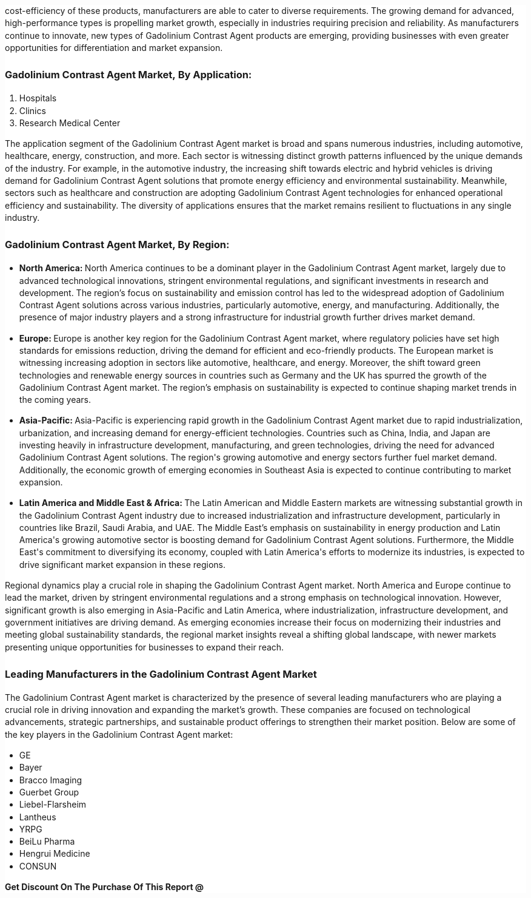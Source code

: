 cost-efficiency of these products, manufacturers are able to cater to diverse requirements. The growing demand for advanced, high-performance types is propelling market growth, especially in industries requiring precision and reliability. As manufacturers continue to innovate, new types of Gadolinium Contrast Agent products are emerging, providing businesses with even greater opportunities for differentiation and market expansion.</p><h3>Gadolinium Contrast Agent Market,&nbsp;By Application:</h3><ol><li>Hospitals<li> Clinics<li> Research Medical Center</li></ol><p>The application segment of the Gadolinium Contrast Agent market is broad and spans numerous industries, including automotive, healthcare, energy, construction, and more. Each sector is witnessing distinct growth patterns influenced by the unique demands of the industry. For example, in the automotive industry, the increasing shift towards electric and hybrid vehicles is driving demand for Gadolinium Contrast Agent solutions that promote energy efficiency and environmental sustainability. Meanwhile, sectors such as healthcare and construction are adopting Gadolinium Contrast Agent technologies for enhanced operational efficiency and sustainability. The diversity of applications ensures that the market remains resilient to fluctuations in any single industry.</p><h3>Gadolinium Contrast Agent Market, By Region:</h3><ul><li><p><strong>North America:&nbsp;</strong>North America continues to be a dominant player in the Gadolinium Contrast Agent market, largely due to advanced technological innovations, stringent environmental regulations, and significant investments in research and development. The region&rsquo;s focus on sustainability and emission control has led to the widespread adoption of Gadolinium Contrast Agent solutions across various industries, particularly automotive, energy, and manufacturing. Additionally, the presence of major industry players and a strong infrastructure for industrial growth further drives market demand.</p></li><li><p><strong><strong>Europe:&nbsp;</strong></strong>Europe is another key region for the Gadolinium Contrast Agent market, where regulatory policies have set high standards for emissions reduction, driving the demand for efficient and eco-friendly products. The European market is witnessing increasing adoption in sectors like automotive, healthcare, and energy. Moreover, the shift toward green technologies and renewable energy sources in countries such as Germany and the UK has spurred the growth of the Gadolinium Contrast Agent market. The region&rsquo;s emphasis on sustainability is expected to continue shaping market trends in the coming years.</p></li><li><p><strong><strong>Asia-Pacific:&nbsp;</strong></strong>Asia-Pacific is experiencing rapid growth in the Gadolinium Contrast Agent market due to rapid industrialization, urbanization, and increasing demand for energy-efficient technologies. Countries such as China, India, and Japan are investing heavily in infrastructure development, manufacturing, and green technologies, driving the need for advanced Gadolinium Contrast Agent solutions. The region's growing automotive and energy sectors further fuel market demand. Additionally, the economic growth of emerging economies in Southeast Asia is expected to continue contributing to market expansion.</p></li><li><p><strong><strong>Latin America and Middle East &amp; Africa:&nbsp;</strong></strong>The Latin American and Middle Eastern markets are witnessing substantial growth in the Gadolinium Contrast Agent industry due to increased industrialization and infrastructure development, particularly in countries like Brazil, Saudi Arabia, and UAE. The Middle East&rsquo;s emphasis on sustainability in energy production and Latin America's growing automotive sector is boosting demand for Gadolinium Contrast Agent solutions. Furthermore, the Middle East's commitment to diversifying its economy, coupled with Latin America's efforts to modernize its industries, is expected to drive significant market expansion in these regions.</p></li></ul><p>Regional dynamics play a crucial role in shaping the Gadolinium Contrast Agent market. North America and Europe continue to lead the market, driven by stringent environmental regulations and a strong emphasis on technological innovation. However, significant growth is also emerging in Asia-Pacific and Latin America, where industrialization, infrastructure development, and government initiatives are driving demand. As emerging economies increase their focus on modernizing their industries and meeting global sustainability standards, the regional market insights reveal a shifting global landscape, with newer markets presenting unique opportunities for businesses to expand their reach.</p><h3><strong>Leading Manufacturers in the Gadolinium Contrast Agent Market</strong></h3><p>The Gadolinium Contrast Agent market is characterized by the presence of several leading manufacturers who are playing a crucial role in driving innovation and expanding the market&rsquo;s growth. These companies are focused on technological advancements, strategic partnerships, and sustainable product offerings to strengthen their market position. Below are some of the key players in the Gadolinium Contrast Agent market:</p></div><div class="article-main__content" data-test-id="publishing-text-block"><ul><li><span class="">GE<li> Bayer<li> Bracco Imaging<li> Guerbet Group<li> Liebel-Flarsheim<li> Lantheus<li> YRPG<li> BeiLu Pharma<li> Hengrui Medicine<li> CONSUN</span></li></ul></div><div class="article-main__content" data-test-id="publishing-text-block"><p><span class="font-[700]"><strong>Get Discount On The Purchase Of This Report @</strong>